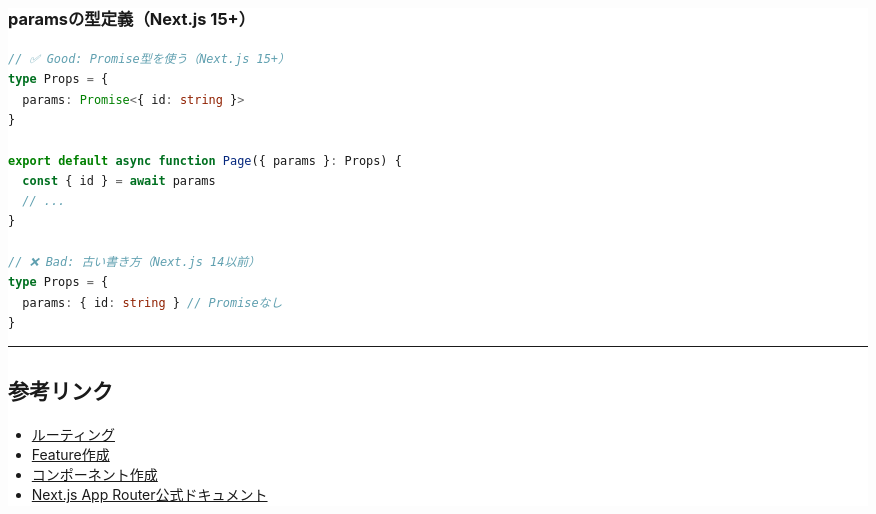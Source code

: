 ### paramsの型定義（Next.js 15+）

```typescript
// ✅ Good: Promise型を使う（Next.js 15+）
type Props = {
  params: Promise<{ id: string }>
}

export default async function Page({ params }: Props) {
  const { id } = await params
  // ...
}

// ❌ Bad: 古い書き方（Next.js 14以前）
type Props = {
  params: { id: string } // Promiseなし
}
```

---

## 参考リンク

- [ルーティング](../03-core-concepts/03-routing.md)
- [Feature作成](./03-create-feature.md)
- [コンポーネント作成](./01-create-component.md)
- [Next.js App Router公式ドキュメント](https://nextjs.org/docs/app)
